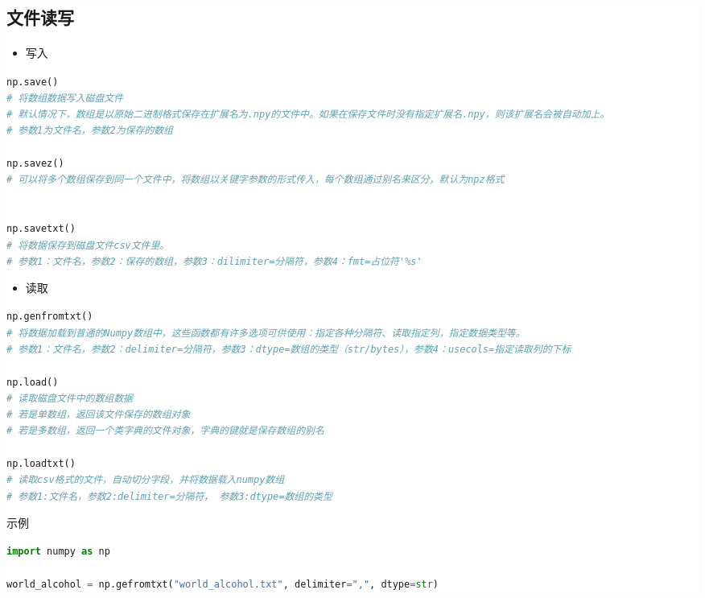 ## 文件读写

- 写入

```python
np.save()
# 将数组数据写入磁盘文件
# 默认情况下，数组是以原始二进制格式保存在扩展名为.npy的文件中。如果在保存文件时没有指定扩展名.npy，则该扩展名会被自动加上。
# 参数1为文件名，参数2为保存的数组

np.savez()
# 可以将多个数组保存到同一个文件中，将数组以关键字参数的形式传入，每个数组通过别名来区分，默认为npz格式


np.savetxt()
# 将数据保存到磁盘文件csv文件里。
# 参数1：文件名，参数2：保存的数组，参数3：dilimiter=分隔符，参数4：fmt=占位符'%s'
```

- 读取

```python
np.genfromtxt()
# 将数据加载到普通的Numpy数组中，这些函数都有许多选项可供使用：指定各种分隔符、读取指定列，指定数据类型等。
# 参数1：文件名，参数2：delimiter=分隔符，参数3：dtype=数组的类型（str/bytes），参数4：usecols=指定读取列的下标

np.load()
# 读取磁盘文件中的数组数据
# 若是单数组，返回该文件保存的数组对象
# 若是多数组，返回一个类字典的文件对象，字典的键就是保存数组的别名

np.loadtxt()
# 读取csv格式的文件，自动切分字段，并将数据载入numpy数组
# 参数1:文件名，参数2:delimiter=分隔符， 参数3:dtype=数组的类型
```

示例

```python
import numpy as np

world_alcohol = np.gefromtxt("world_alcohol.txt", delimiter=",", dtype=str)
```







